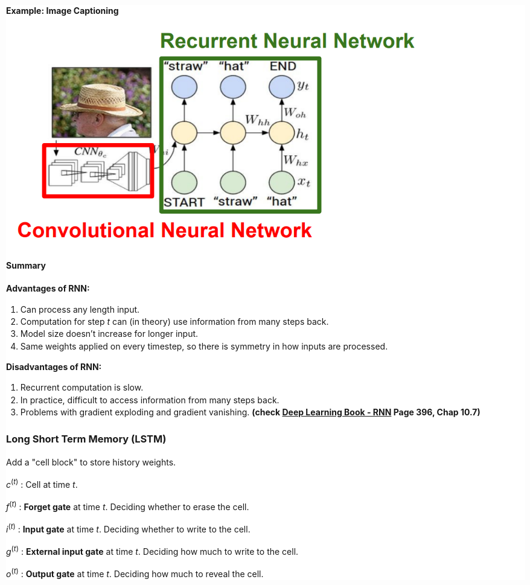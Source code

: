 #### Example: Image Captioning

<img src="pics\10-rnn_example.png" style="zoom:75%;"/>

#### Summary

**Advantages of RNN:**

1. Can process any length input.
2. Computation for step $t$ can (in theory) use information from many steps back.
3. Model size doesn’t increase for longer input.
4. Same weights applied on every timestep, so there is symmetry in how inputs are processed.

**Disadvantages of RNN:**

1. Recurrent computation is slow.
2. In practice, difficult to access information from many steps back.
3. Problems with gradient exploding and gradient vanishing. **(check [Deep Learning Book - RNN](https://www.deeplearningbook.org/contents/rnn.html) Page 396, Chap 10.7)**

### Long Short Term Memory (LSTM)

Add a "cell block" to store history weights.

$c^{(t)}$ : Cell at time $t$.

$f^{(t)}$ : **Forget gate** at time $t$. Deciding whether to erase the cell.

$i^{(t)}$ : **Input gate** at time $t$. Deciding whether to write to the cell.

$g^{(t)}$ : **External input gate** at time $t$. Deciding how much to write to the cell.

$o^{(t)}$ : **Output gate** at time $t$. Deciding how much to reveal the cell.
